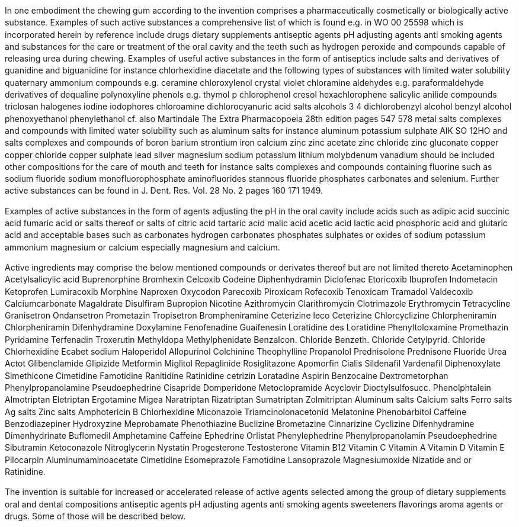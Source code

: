 In one embodiment the chewing gum according to the invention comprises a pharmaceutically cosmetically or biologically active substance. Examples of such active substances a comprehensive list of which is found e.g. in WO 00 25598 which is incorporated herein by reference include drugs dietary supplements antiseptic agents pH adjusting agents anti smoking agents and substances for the care or treatment of the oral cavity and the teeth such as hydrogen peroxide and compounds capable of releasing urea during chewing. Examples of useful active substances in the form of antiseptics include salts and derivatives of guanidine and biguanidine for instance chlorhexidine diacetate and the following types of substances with limited water solubility quaternary ammonium compounds e.g. ceramine chloroxylenol crystal violet chloramine aldehydes e.g. paraformaldehyde derivatives of dequaline polynoxyline phenols e.g. thymol p chlorophenol cresol hexachlorophene salicylic anilide compounds triclosan halogenes iodine iodophores chloroamine dichlorocyanuric acid salts alcohols 3 4 dichlorobenzyl alcohol benzyl alcohol phenoxyethanol phenylethanol cf. also Martindale The Extra Pharmacopoeia 28th edition pages 547 578 metal salts complexes and compounds with limited water solubility such as aluminum salts for instance aluminum potassium sulphate AlK SO 12HO and salts complexes and compounds of boron barium strontium iron calcium zinc zinc acetate zinc chloride zinc gluconate copper copper chloride copper sulphate lead silver magnesium sodium potassium lithium molybdenum vanadium should be included other compositions for the care of mouth and teeth for instance salts complexes and compounds containing fluorine such as sodium fluoride sodium monofluorophosphate aminofluorides stannous fluoride phosphates carbonates and selenium. Further active substances can be found in J. Dent. Res. Vol. 28 No. 2 pages 160 171 1949.

Examples of active substances in the form of agents adjusting the pH in the oral cavity include acids such as adipic acid succinic acid fumaric acid or salts thereof or salts of citric acid tartaric acid malic acid acetic acid lactic acid phosphoric acid and glutaric acid and acceptable bases such as carbonates hydrogen carbonates phosphates sulphates or oxides of sodium potassium ammonium magnesium or calcium especially magnesium and calcium.

Active ingredients may comprise the below mentioned compounds or derivates thereof but are not limited thereto Acetaminophen Acetylsalicylic acid Buprenorphine Bromhexin Celcoxib Codeine Diphenhydramin Diclofenac Etoricoxib Ibuprofen Indometacin Ketoprofen Lumiracoxib Morphine Naproxen Oxycodon Parecoxib Piroxicam Rofecoxib Tenoxicam Tramadol Valdecoxib Calciumcarbonate Magaldrate Disulfiram Bupropion Nicotine Azithromycin Clarithromycin Clotrimazole Erythromycin Tetracycline Granisetron Ondansetron Prometazin Tropisetron Brompheniramine Ceterizine leco Ceterizine Chlorcyclizine Chlorpheniramin Chlorpheniramin Difenhydramine Doxylamine Fenofenadine Guaifenesin Loratidine des Loratidine Phenyltoloxamine Promethazin Pyridamine Terfenadin Troxerutin Methyldopa Methylphenidate Benzalcon. Chloride Benzeth. Chloride Cetylpyrid. Chloride Chlorhexidine Ecabet sodium Haloperidol Allopurinol Colchinine Theophylline Propanolol Prednisolone Prednisone Fluoride Urea Actot Glibenclamide Glipizide Metformin Miglitol Repaglinide Rosiglitazone Apomorfin Cialis Sildenafil Vardenafil Diphenoxylate Simethicone Cimetidine Famotidine Ranitidine Ratinidine cetrizin Loratadine Aspirin Benzocaine Dextrometorphan Phenylpropanolamine Pseudoephedrine Cisapride Domperidone Metoclopramide Acyclovir Dioctylsulfosucc. Phenolphtalein Almotriptan Eletriptan Ergotamine Migea Naratriptan Rizatriptan Sumatriptan Zolmitriptan Aluminum salts Calcium salts Ferro salts Ag salts Zinc salts Amphotericin B Chlorhexidine Miconazole Triamcinolonacetonid Melatonine Phenobarbitol Caffeine Benzodiazepiner Hydroxyzine Meprobamate Phenothiazine Buclizine Brometazine Cinnarizine Cyclizine Difenhydramine Dimenhydrinate Buflomedil Amphetamine Caffeine Ephedrine Orlistat Phenylephedrine Phenylpropanolamin Pseudoephedrine Sibutramin Ketoconazole Nitroglycerin Nystatin Progesterone Testosterone Vitamin B12 Vitamin C Vitamin A Vitamin D Vitamin E Pilocarpin Aluminumaminoacetate Cimetidine Esomeprazole Famotidine Lansoprazole Magnesiumoxide Nizatide and or Ratinidine.

The invention is suitable for increased or accelerated release of active agents selected among the group of dietary supplements oral and dental compositions antiseptic agents pH adjusting agents anti smoking agents sweeteners flavorings aroma agents or drugs. Some of those will be described below.
